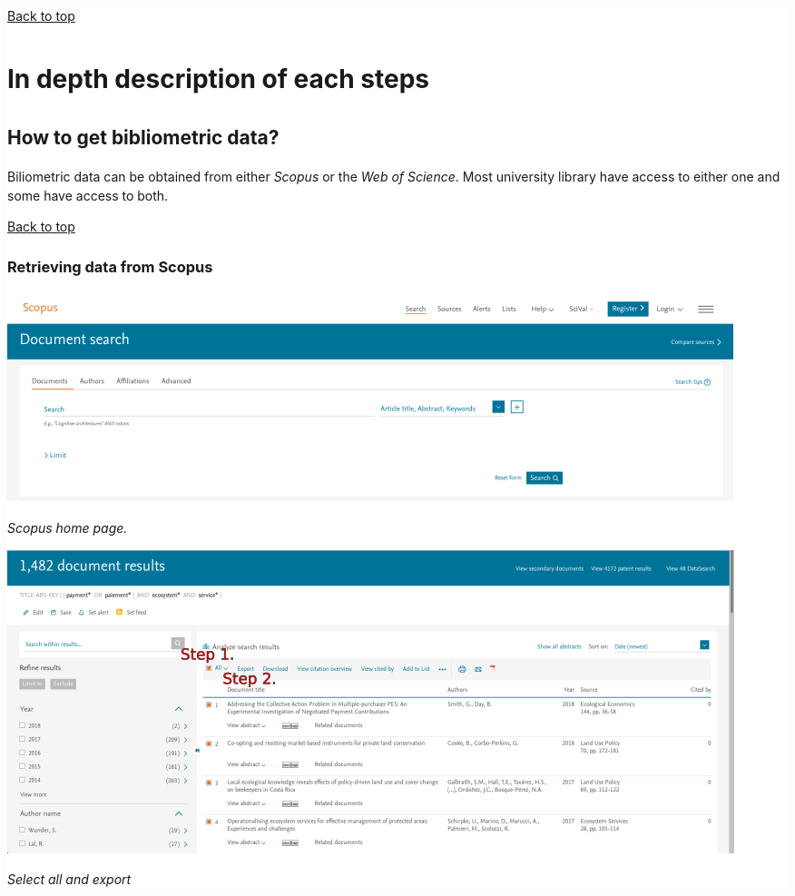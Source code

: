 <a href="#top">Back to top</a>

In depth description of each steps
==================================

How to get bibliometric data?
-----------------------------

Biliometric data can be obtained from either *Scopus* or the *Web of
Science*. Most university library have access to either one and some
have access to both.

<a href="#top">Back to top</a>

### Retrieving data from Scopus

![](./vignettes/scopus.png)

*Scopus home page.*

![](./vignettes/scopus1.png)

*Select all and export*
